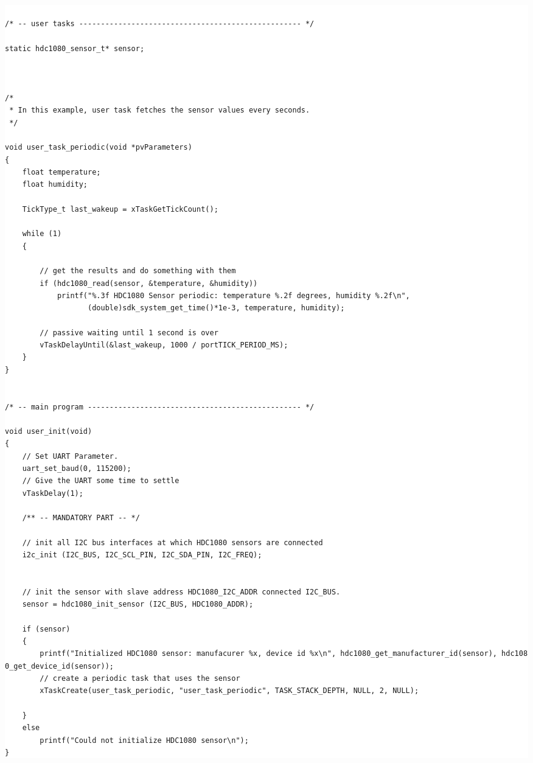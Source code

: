 ```

/* -- user tasks --------------------------------------------------- */

static hdc1080_sensor_t* sensor;



/*
 * In this example, user task fetches the sensor values every seconds.
 */

void user_task_periodic(void *pvParameters)
{
    float temperature;
    float humidity;

    TickType_t last_wakeup = xTaskGetTickCount();

    while (1)
    {

        // get the results and do something with them
        if (hdc1080_read(sensor, &temperature, &humidity))
            printf("%.3f HDC1080 Sensor periodic: temperature %.2f degrees, humidity %.2f\n",
                   (double)sdk_system_get_time()*1e-3, temperature, humidity);

        // passive waiting until 1 second is over
        vTaskDelayUntil(&last_wakeup, 1000 / portTICK_PERIOD_MS);
    }
}


/* -- main program ------------------------------------------------- */

void user_init(void)
{
    // Set UART Parameter.
    uart_set_baud(0, 115200);
    // Give the UART some time to settle
    vTaskDelay(1);

    /** -- MANDATORY PART -- */

    // init all I2C bus interfaces at which HDC1080 sensors are connected
    i2c_init (I2C_BUS, I2C_SCL_PIN, I2C_SDA_PIN, I2C_FREQ);
    

    // init the sensor with slave address HDC1080_I2C_ADDR connected I2C_BUS.
    sensor = hdc1080_init_sensor (I2C_BUS, HDC1080_ADDR);

    if (sensor)
    {
        printf("Initialized HDC1080 sensor: manufacurer %x, device id %x\n", hdc1080_get_manufacturer_id(sensor), hdc1080_get_device_id(sensor));
        // create a periodic task that uses the sensor
        xTaskCreate(user_task_periodic, "user_task_periodic", TASK_STACK_DEPTH, NULL, 2, NULL);

    }
    else
        printf("Could not initialize HDC1080 sensor\n");
}

```
